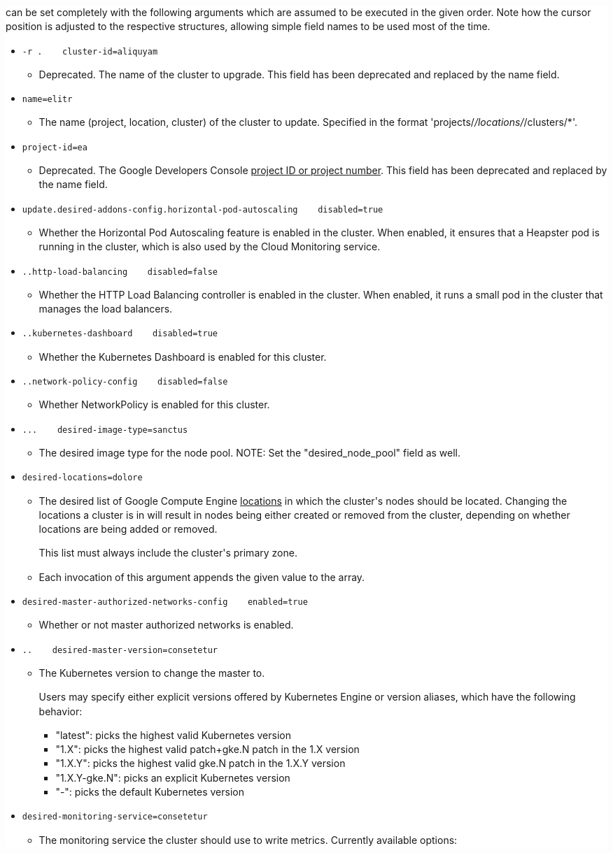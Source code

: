 can be set completely with the following arguments which are assumed to be executed in the given order. Note how the cursor position is adjusted to the respective structures, allowing simple field names to be used most of the time.

* `-r .    cluster-id=aliquyam`
    - Deprecated. The name of the cluster to upgrade.
        This field has been deprecated and replaced by the name field.
* `name=elitr`
    - The name (project, location, cluster) of the cluster to update.
        Specified in the format &#39;projects/*/locations/*/clusters/*&#39;.
* `project-id=ea`
    - Deprecated. The Google Developers Console [project ID or project
        number](https://support.google.com/cloud/answer/6158840).
        This field has been deprecated and replaced by the name field.
* `update.desired-addons-config.horizontal-pod-autoscaling    disabled=true`
    - Whether the Horizontal Pod Autoscaling feature is enabled in the cluster.
        When enabled, it ensures that a Heapster pod is running in the cluster,
        which is also used by the Cloud Monitoring service.

* `..http-load-balancing    disabled=false`
    - Whether the HTTP Load Balancing controller is enabled in the cluster.
        When enabled, it runs a small pod in the cluster that manages the load
        balancers.

* `..kubernetes-dashboard    disabled=true`
    - Whether the Kubernetes Dashboard is enabled for this cluster.

* `..network-policy-config    disabled=false`
    - Whether NetworkPolicy is enabled for this cluster.


* `...    desired-image-type=sanctus`
    - The desired image type for the node pool.
        NOTE: Set the &#34;desired_node_pool&#34; field as well.
* `desired-locations=dolore`
    - The desired list of Google Compute Engine
        [locations](/compute/docs/zones#available) in which the cluster&#39;s nodes
        should be located. Changing the locations a cluster is in will result
        in nodes being either created or removed from the cluster, depending on
        whether locations are being added or removed.
        
        This list must always include the cluster&#39;s primary zone.
    - Each invocation of this argument appends the given value to the array.
* `desired-master-authorized-networks-config    enabled=true`
    - Whether or not master authorized networks is enabled.

* `..    desired-master-version=consetetur`
    - The Kubernetes version to change the master to.
        
        Users may specify either explicit versions offered by
        Kubernetes Engine or version aliases, which have the following behavior:
        
        - &#34;latest&#34;: picks the highest valid Kubernetes version
        - &#34;1.X&#34;: picks the highest valid patch+gke.N patch in the 1.X version
        - &#34;1.X.Y&#34;: picks the highest valid gke.N patch in the 1.X.Y version
        - &#34;1.X.Y-gke.N&#34;: picks an explicit Kubernetes version
        - &#34;-&#34;: picks the default Kubernetes version
* `desired-monitoring-service=consetetur`
    - The monitoring service the cluster should use to write metrics.
        Currently available options:
        